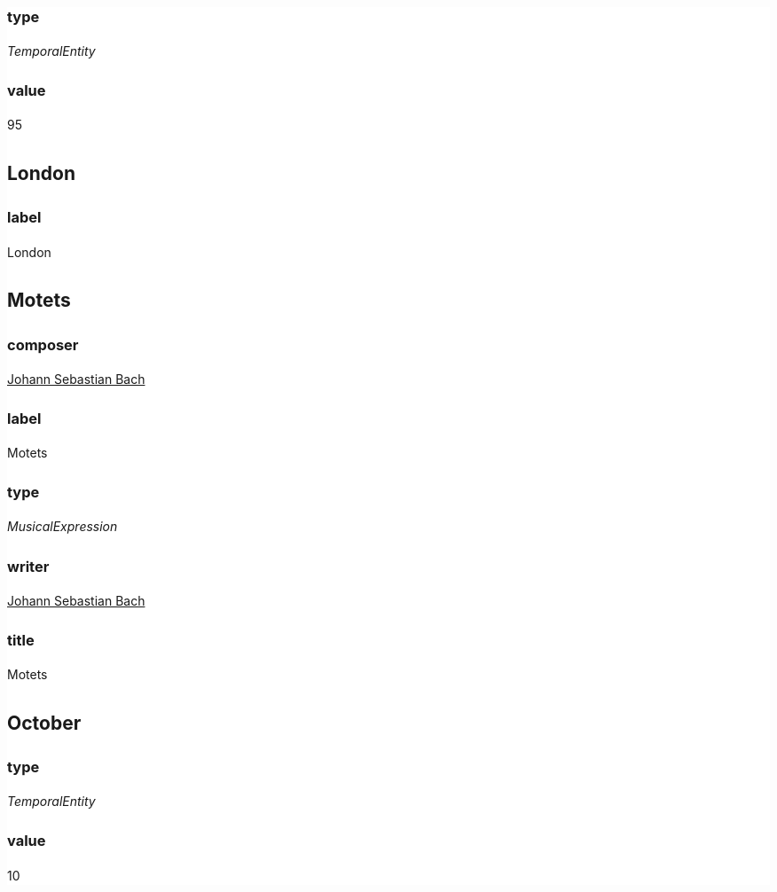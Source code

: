 ### type


*TemporalEntity*

### value


95

## London

### label


London

## Motets

### composer


[Johann Sebastian Bach](#Johann-Sebastian-Bach)

### label


Motets

### type


*MusicalExpression*

### writer


[Johann Sebastian Bach](#Johann-Sebastian-Bach)

### title


Motets

## October

### type


*TemporalEntity*

### value


10
